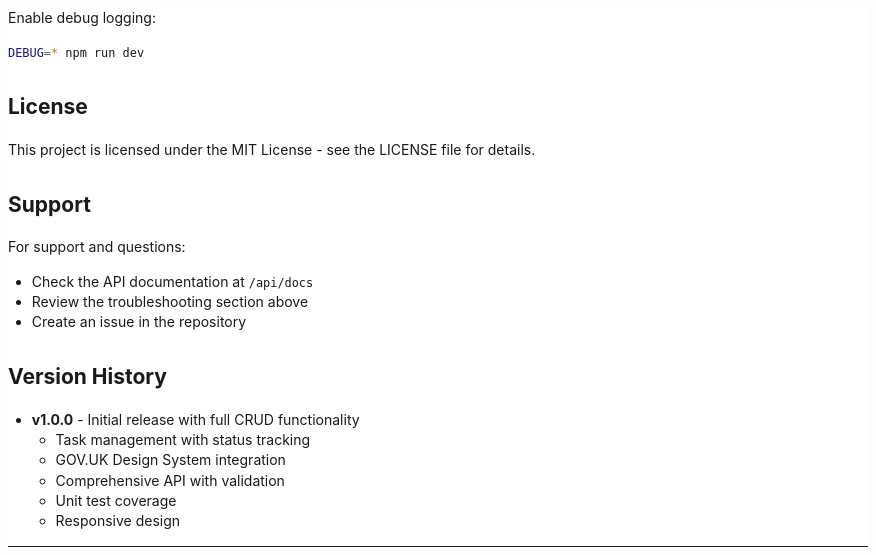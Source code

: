 Enable debug logging:

```bash
DEBUG=* npm run dev
```

##  License

This project is licensed under the MIT License - see the LICENSE file for details.

##  Support

For support and questions:
- Check the API documentation at `/api/docs`
- Review the troubleshooting section above
- Create an issue in the repository

##  Version History

- **v1.0.0** - Initial release with full CRUD functionality
  - Task management with status tracking
  - GOV.UK Design System integration
  - Comprehensive API with validation
  - Unit test coverage
  - Responsive design

---


